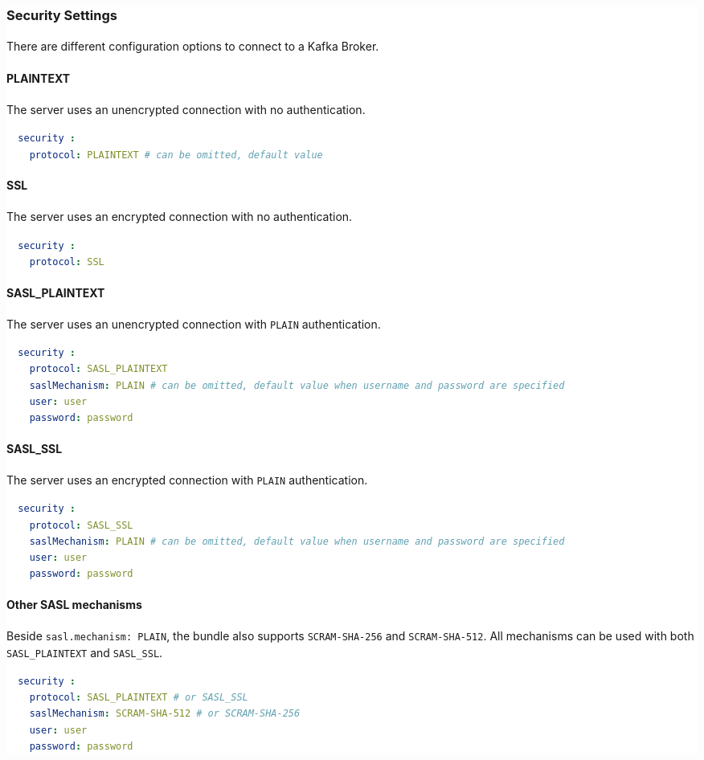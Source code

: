 ### Security Settings

There are different configuration options to connect to a Kafka Broker.

#### PLAINTEXT

The server uses an unencrypted connection with no authentication.

```yaml
  security :
    protocol: PLAINTEXT # can be omitted, default value
```

#### SSL

The server uses an encrypted connection with no authentication.

```yaml
  security :
    protocol: SSL
```

#### SASL_PLAINTEXT

The server uses an unencrypted connection with `PLAIN` authentication.

```yaml
  security :
    protocol: SASL_PLAINTEXT
    saslMechanism: PLAIN # can be omitted, default value when username and password are specified
    user: user
    password: password
```

#### SASL_SSL

The server uses an encrypted connection with `PLAIN` authentication.

```yaml
  security :
    protocol: SASL_SSL
    saslMechanism: PLAIN # can be omitted, default value when username and password are specified
    user: user
    password: password
```

#### Other SASL mechanisms

Beside `sasl.mechanism: PLAIN`, the bundle also supports `SCRAM-SHA-256` and `SCRAM-SHA-512`.
All mechanisms can be used with both `SASL_PLAINTEXT` and `SASL_SSL`.

```yaml
  security :
    protocol: SASL_PLAINTEXT # or SASL_SSL
    saslMechanism: SCRAM-SHA-512 # or SCRAM-SHA-256
    user: user
    password: password
```
